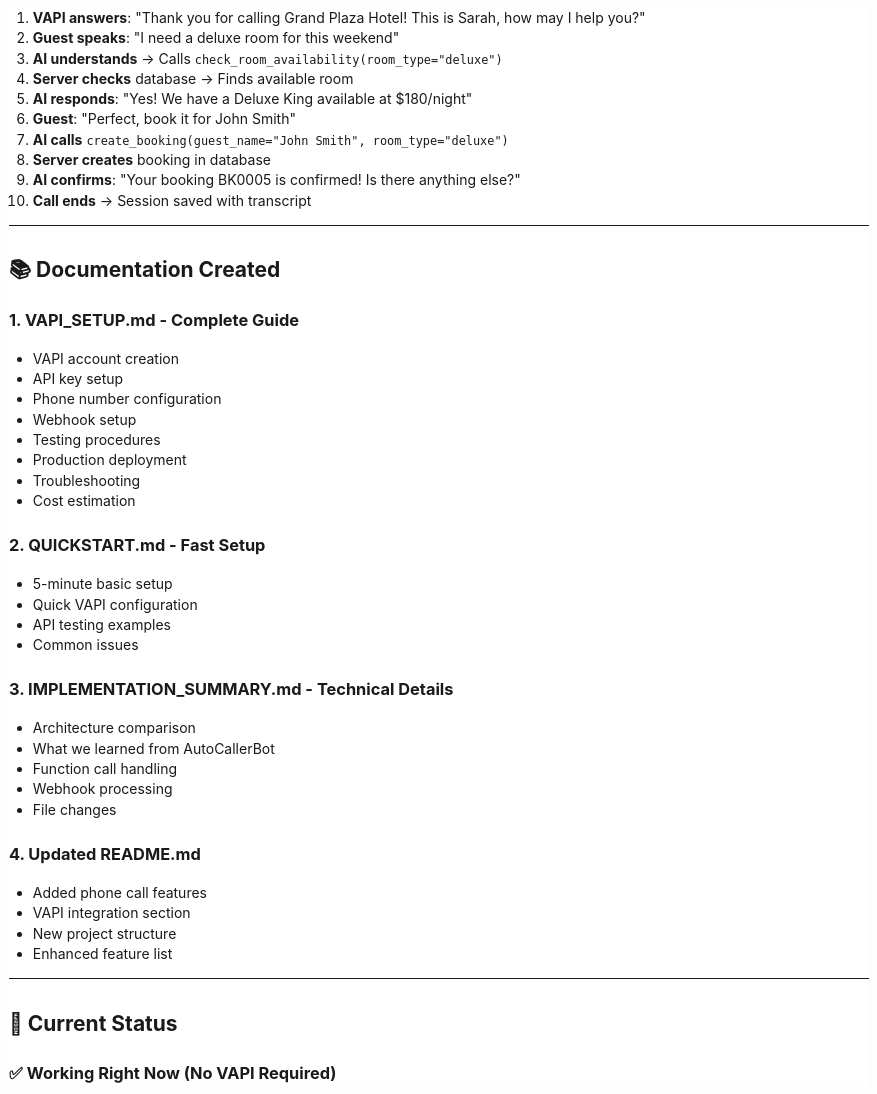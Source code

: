 1. **VAPI answers**: "Thank you for calling Grand Plaza Hotel! This is Sarah, how may I help you?"
2. **Guest speaks**: "I need a deluxe room for this weekend"
3. **AI understands** → Calls `check_room_availability(room_type="deluxe")`
4. **Server checks** database → Finds available room
5. **AI responds**: "Yes! We have a Deluxe King available at $180/night"
6. **Guest**: "Perfect, book it for John Smith"
7. **AI calls** `create_booking(guest_name="John Smith", room_type="deluxe")`
8. **Server creates** booking in database
9. **AI confirms**: "Your booking BK0005 is confirmed! Is there anything else?"
10. **Call ends** → Session saved with transcript

---

## 📚 Documentation Created

### 1. **VAPI_SETUP.md** - Complete Guide
- VAPI account creation
- API key setup
- Phone number configuration
- Webhook setup
- Testing procedures
- Production deployment
- Troubleshooting
- Cost estimation

### 2. **QUICKSTART.md** - Fast Setup
- 5-minute basic setup
- Quick VAPI configuration
- API testing examples
- Common issues

### 3. **IMPLEMENTATION_SUMMARY.md** - Technical Details
- Architecture comparison
- What we learned from AutoCallerBot
- Function call handling
- Webhook processing
- File changes

### 4. **Updated README.md**
- Added phone call features
- VAPI integration section
- New project structure
- Enhanced feature list

---

## 🧪 Current Status

### ✅ **Working Right Now (No VAPI Required)**
